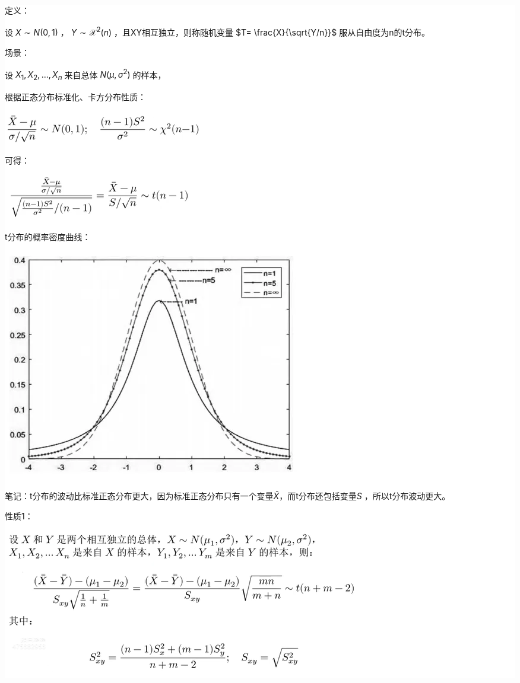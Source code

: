 定义：

设 $X \sim N(0,1)$ ， $Y \sim \mathcal{X}^2(n)$ ，且XY相互独立，则称随机变量 $T= \frac{X}{\sqrt{Y/n}}$ 服从自由度为n的t分布。

场景：

设 $X_1,X_2,...,X_n$ 来自总体 $N(\mu, \sigma^2)$ 的样本，

根据正态分布标准化、卡方分布性质：

![image-20240401105345591](images/image-20240401105345591.png)

可得：

![image-20240401105441368](images/image-20240401105441368.png)

t分布的概率密度曲线：

![img](images/v2-074979264898c84aff9e2051eebd378a_720w.webp)

笔记：t分布的波动比标准正态分布更大，因为标准正态分布只有一个变量$\bar{X}$，而t分布还包括变量$S$ ，所以t分布波动更大。

性质1：

![image-20240401110443700](images/image-20240401110443700.png)
